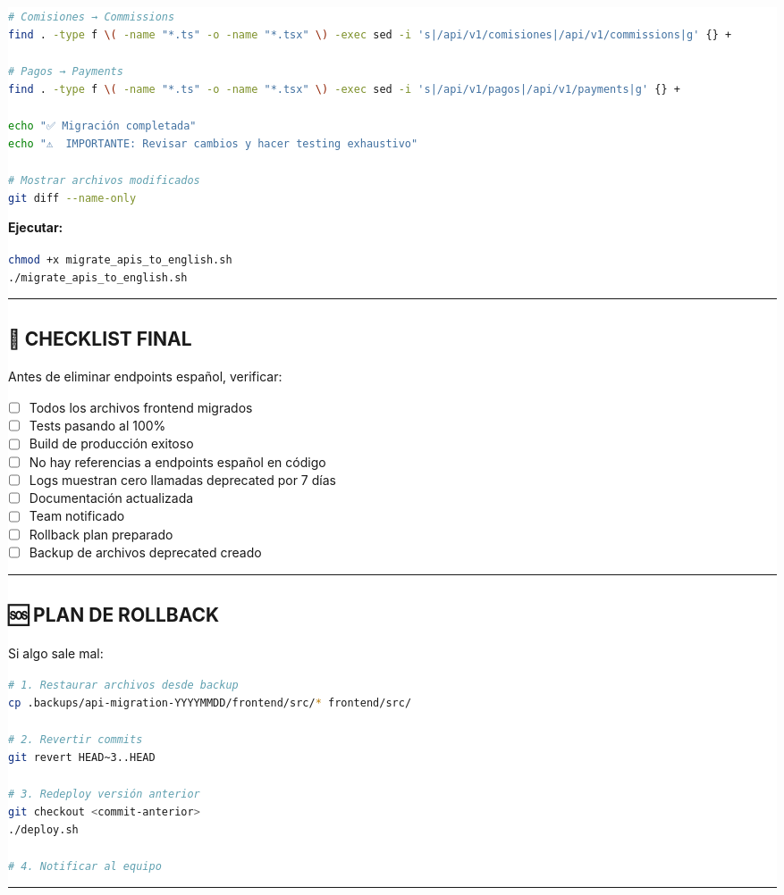 ```bash
# Comisiones → Commissions
find . -type f \( -name "*.ts" -o -name "*.tsx" \) -exec sed -i 's|/api/v1/comisiones|/api/v1/commissions|g' {} +

# Pagos → Payments
find . -type f \( -name "*.ts" -o -name "*.tsx" \) -exec sed -i 's|/api/v1/pagos|/api/v1/payments|g' {} +

echo "✅ Migración completada"
echo "⚠️  IMPORTANTE: Revisar cambios y hacer testing exhaustivo"

# Mostrar archivos modificados
git diff --name-only
```

**Ejecutar:**
```bash
chmod +x migrate_apis_to_english.sh
./migrate_apis_to_english.sh
```

---

## 📝 CHECKLIST FINAL

Antes de eliminar endpoints español, verificar:

- [ ] Todos los archivos frontend migrados
- [ ] Tests pasando al 100%
- [ ] Build de producción exitoso
- [ ] No hay referencias a endpoints español en código
- [ ] Logs muestran cero llamadas deprecated por 7 días
- [ ] Documentación actualizada
- [ ] Team notificado
- [ ] Rollback plan preparado
- [ ] Backup de archivos deprecated creado

---

## 🆘 PLAN DE ROLLBACK

Si algo sale mal:

```bash
# 1. Restaurar archivos desde backup
cp .backups/api-migration-YYYYMMDD/frontend/src/* frontend/src/

# 2. Revertir commits
git revert HEAD~3..HEAD

# 3. Redeploy versión anterior
git checkout <commit-anterior>
./deploy.sh

# 4. Notificar al equipo
```

---
